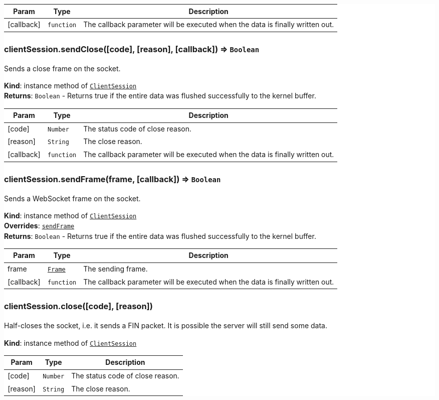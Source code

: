 | Param | Type | Description |
| --- | --- | --- |
| [callback] | <code>function</code> | The callback parameter will be executed when the data is finally written out. |

<a name="Session+sendClose"></a>

### clientSession.sendClose([code], [reason], [callback]) ⇒ <code>Boolean</code>
Sends a close frame on the socket.

**Kind**: instance method of [<code>ClientSession</code>](#ClientSession)  
**Returns**: <code>Boolean</code> - Returns true if the entire data was flushed successfully to the kernel buffer.  

| Param | Type | Description |
| --- | --- | --- |
| [code] | <code>Number</code> | The status code of close reason. |
| [reason] | <code>String</code> | The close reason. |
| [callback] | <code>function</code> | The callback parameter will be executed when the data is finally written out. |

<a name="Session+sendFrame"></a>

### clientSession.sendFrame(frame, [callback]) ⇒ <code>Boolean</code>
Sends a WebSocket frame on the socket.

**Kind**: instance method of [<code>ClientSession</code>](#ClientSession)  
**Overrides**: [<code>sendFrame</code>](#Session+sendFrame)  
**Returns**: <code>Boolean</code> - Returns true if the entire data was flushed successfully to the kernel buffer.  

| Param | Type | Description |
| --- | --- | --- |
| frame | [<code>Frame</code>](#Frame) | The sending frame. |
| [callback] | <code>function</code> | The callback parameter will be executed when the data is finally written out. |

<a name="Session+close"></a>

### clientSession.close([code], [reason])
Half-closes the socket, i.e. it sends a FIN packet. It is possible the server will still send some data.

**Kind**: instance method of [<code>ClientSession</code>](#ClientSession)  

| Param | Type | Description |
| --- | --- | --- |
| [code] | <code>Number</code> | The status code of close reason. |
| [reason] | <code>String</code> | The close reason. |

<a name="Session+destroy"></a>
